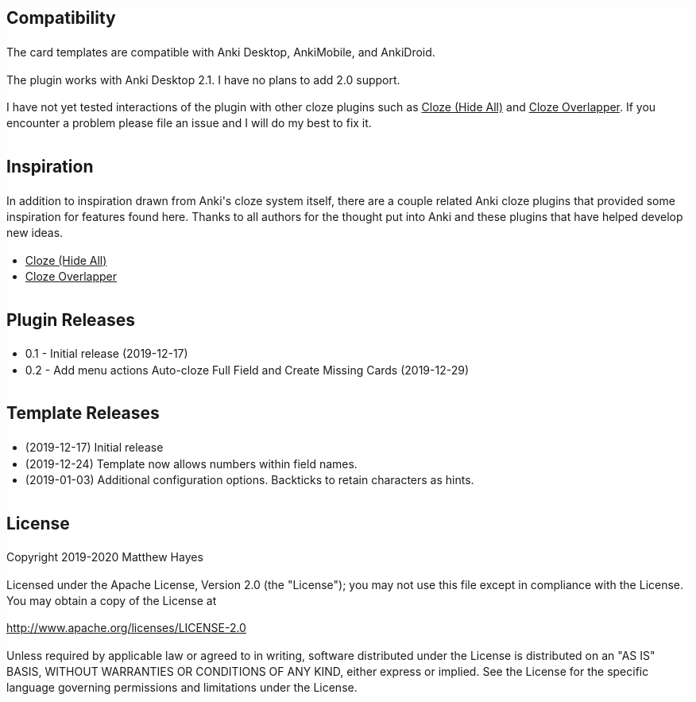 ## Compatibility

The card templates are compatible with Anki Desktop, AnkiMobile, and AnkiDroid.

The plugin works with Anki Desktop 2.1.  I have no plans to add 2.0 support.

I have not yet tested interactions of the plugin with other cloze plugins such as [Cloze (Hide All)](https://ankiweb.net/shared/info/1709973686) and [Cloze Overlapper](https://ankiweb.net/shared/info/969733775).  If you encounter a problem please file an issue and I will do my best to fix it.

## Inspiration

In addition to inspiration drawn from Anki's cloze system itself, there are a couple related Anki cloze plugins that provided some inspiration for features found here.  Thanks to all authors for the thought put into Anki and these plugins that have helped develop new ideas.

* [Cloze (Hide All)](https://ankiweb.net/shared/info/1709973686)
* [Cloze Overlapper](https://ankiweb.net/shared/info/969733775)

## Plugin Releases

* 0.1 - Initial release (2019-12-17)
* 0.2 - Add menu actions Auto-cloze Full Field and Create Missing Cards (2019-12-29)

## Template Releases

* (2019-12-17) Initial release
* (2019-12-24) Template now allows numbers within field names.
* (2019-01-03) Additional configuration options.  Backticks to retain characters as hints.

## License

Copyright 2019-2020 Matthew Hayes

Licensed under the Apache License, Version 2.0 (the "License");
you may not use this file except in compliance with the License.
You may obtain a copy of the License at

http://www.apache.org/licenses/LICENSE-2.0

Unless required by applicable law or agreed to in writing, software
distributed under the License is distributed on an "AS IS" BASIS,
WITHOUT WARRANTIES OR CONDITIONS OF ANY KIND, either express or implied.
See the License for the specific language governing permissions and
limitations under the License.
